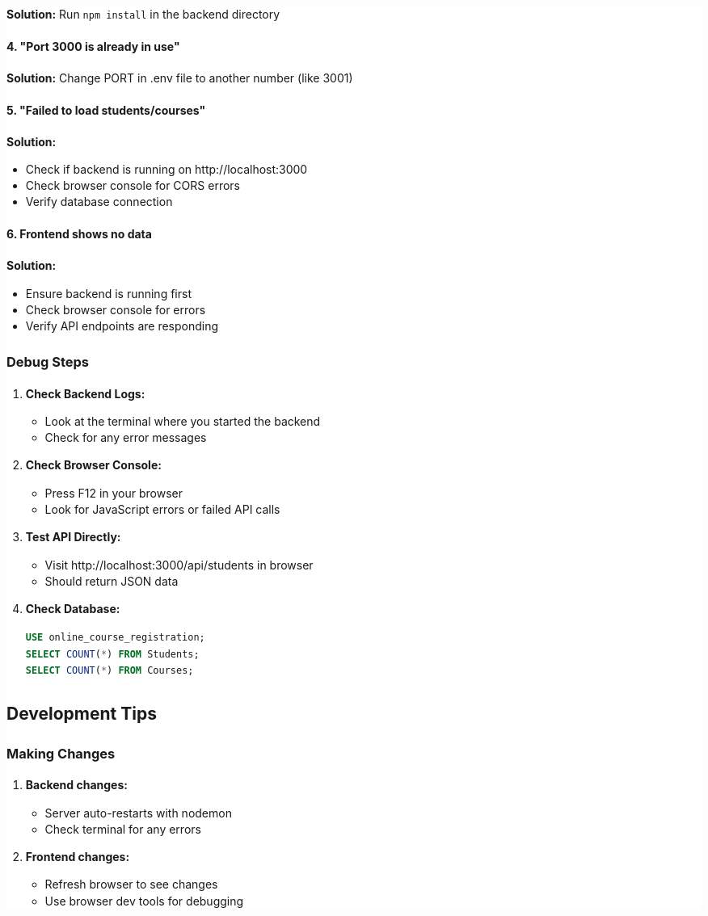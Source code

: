 **Solution:** Run `npm install` in the backend directory

#### 4. "Port 3000 is already in use"

**Solution:** Change PORT in .env file to another number (like 3001)

#### 5. "Failed to load students/courses"

**Solution:**

- Check if backend is running on http://localhost:3000
- Check browser console for CORS errors
- Verify database connection

#### 6. Frontend shows no data

**Solution:**

- Ensure backend is running first
- Check browser console for errors
- Verify API endpoints are responding

### Debug Steps

1. **Check Backend Logs:**

   - Look at the terminal where you started the backend
   - Check for any error messages

2. **Check Browser Console:**

   - Press F12 in your browser
   - Look for JavaScript errors or failed API calls

3. **Test API Directly:**

   - Visit http://localhost:3000/api/students in browser
   - Should return JSON data

4. **Check Database:**
   ```sql
   USE online_course_registration;
   SELECT COUNT(*) FROM Students;
   SELECT COUNT(*) FROM Courses;
   ```

## Development Tips

### Making Changes

1. **Backend changes:**

   - Server auto-restarts with nodemon
   - Check terminal for any errors

2. **Frontend changes:**

   - Refresh browser to see changes
   - Use browser dev tools for debugging
